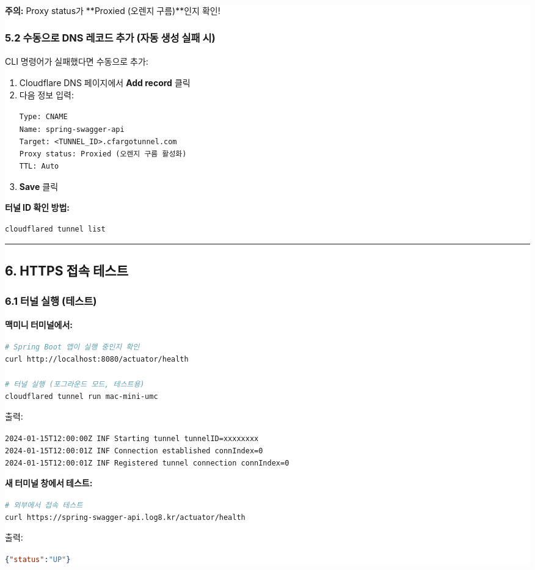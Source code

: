 **주의:** Proxy status가 **Proxied (오렌지 구름)**인지 확인!

### 5.2 수동으로 DNS 레코드 추가 (자동 생성 실패 시)

CLI 명령어가 실패했다면 수동으로 추가:

1. Cloudflare DNS 페이지에서 **Add record** 클릭
2. 다음 정보 입력:
   ```
   Type: CNAME
   Name: spring-swagger-api
   Target: <TUNNEL_ID>.cfargotunnel.com
   Proxy status: Proxied (오렌지 구름 활성화)
   TTL: Auto
   ```
3. **Save** 클릭

**터널 ID 확인 방법:**
```bash
cloudflared tunnel list
```

---

## 6. HTTPS 접속 테스트

### 6.1 터널 실행 (테스트)

**맥미니 터미널에서:**

```bash
# Spring Boot 앱이 실행 중인지 확인
curl http://localhost:8080/actuator/health

# 터널 실행 (포그라운드 모드, 테스트용)
cloudflared tunnel run mac-mini-umc
```

출력:
```
2024-01-15T12:00:00Z INF Starting tunnel tunnelID=xxxxxxxx
2024-01-15T12:00:01Z INF Connection established connIndex=0
2024-01-15T12:00:01Z INF Registered tunnel connection connIndex=0
```

**새 터미널 창에서 테스트:**

```bash
# 외부에서 접속 테스트
curl https://spring-swagger-api.log8.kr/actuator/health
```

출력:
```json
{"status":"UP"}
```
